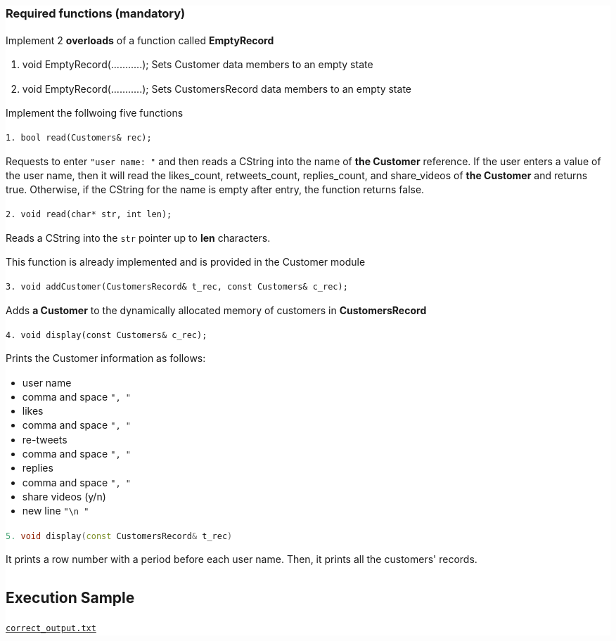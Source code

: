 ### Required functions (mandatory)
Implement 2 **overloads** of a function called **EmptyRecord**

1. void EmptyRecord(...........);
Sets Customer data members to an empty state


2.  void EmptyRecord(...........);
Sets CustomersRecord data members to an empty state

Implement the follwoing five functions
```
1. bool read(Customers& rec);
```
Requests to enter `"user name: "` and then reads a CString into the name of **the Customer** reference. 
If the user enters a value of the user name, then it will read the likes_count, retweets_count, replies_count, and share_videos of **the Customer** and returns true. Otherwise, if the CString for the name is empty after entry, the function returns false.

```
2. void read(char* str, int len);
```
Reads a CString into the ```str``` pointer up to **len** characters.

This function is already implemented and is provided in the Customer module

```
3. void addCustomer(CustomersRecord& t_rec, const Customers& c_rec);
```
Adds **a Customer** to the dynamically allocated memory of customers in **CustomersRecord**

```
4. void display(const Customers& c_rec);
```
Prints the Customer information as follows: 
- user name
- comma and space `", "`
- likes 
- comma and space `", "`
- re-tweets
- comma and space `", "`
- replies
- comma and space `", "`
- share videos (y/n)
- new line `"\n "`

```C++
5. void display(const CustomersRecord& t_rec)
```
It prints a row number with a period before each user name. Then, it prints all the customers' records. 


## Execution Sample

[`correct_output.txt`](DIY/correct_output.txt)
